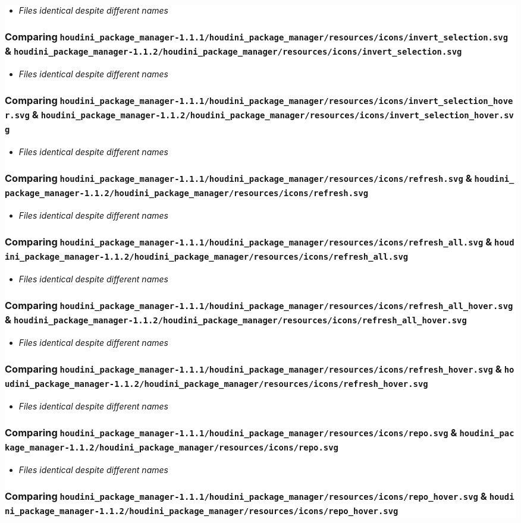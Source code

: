  * *Files identical despite different names*

### Comparing `houdini_package_manager-1.1.1/houdini_package_manager/resources/icons/invert_selection.svg` & `houdini_package_manager-1.1.2/houdini_package_manager/resources/icons/invert_selection.svg`

 * *Files identical despite different names*

### Comparing `houdini_package_manager-1.1.1/houdini_package_manager/resources/icons/invert_selection_hover.svg` & `houdini_package_manager-1.1.2/houdini_package_manager/resources/icons/invert_selection_hover.svg`

 * *Files identical despite different names*

### Comparing `houdini_package_manager-1.1.1/houdini_package_manager/resources/icons/refresh.svg` & `houdini_package_manager-1.1.2/houdini_package_manager/resources/icons/refresh.svg`

 * *Files identical despite different names*

### Comparing `houdini_package_manager-1.1.1/houdini_package_manager/resources/icons/refresh_all.svg` & `houdini_package_manager-1.1.2/houdini_package_manager/resources/icons/refresh_all.svg`

 * *Files identical despite different names*

### Comparing `houdini_package_manager-1.1.1/houdini_package_manager/resources/icons/refresh_all_hover.svg` & `houdini_package_manager-1.1.2/houdini_package_manager/resources/icons/refresh_all_hover.svg`

 * *Files identical despite different names*

### Comparing `houdini_package_manager-1.1.1/houdini_package_manager/resources/icons/refresh_hover.svg` & `houdini_package_manager-1.1.2/houdini_package_manager/resources/icons/refresh_hover.svg`

 * *Files identical despite different names*

### Comparing `houdini_package_manager-1.1.1/houdini_package_manager/resources/icons/repo.svg` & `houdini_package_manager-1.1.2/houdini_package_manager/resources/icons/repo.svg`

 * *Files identical despite different names*

### Comparing `houdini_package_manager-1.1.1/houdini_package_manager/resources/icons/repo_hover.svg` & `houdini_package_manager-1.1.2/houdini_package_manager/resources/icons/repo_hover.svg`
